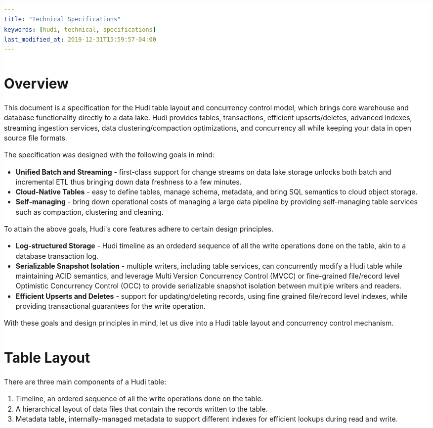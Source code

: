 ```yaml
---
title: "Technical Specifications"
keywords: [hudi, technical, specifications]
last_modified_at: 2019-12-31T15:59:57-04:00
---
```


# Overview 

This document is a specification for the Hudi table layout and concurrency
control model, which brings core warehouse and database functionality directly
to a data lake. Hudi provides tables, transactions, efficient upserts/deletes,
advanced indexes, streaming ingestion services, data clustering/compaction
optimizations, and concurrency all while keeping your data in open source file
formats.

The specification was designed with the following goals in mind:

- **Unified Batch and Streaming** - first-class support for change streams on
  data lake storage unlocks both batch and incremental ETL thus bringing down
  data freshness to a few minutes.
- **Cloud-Native Tables** - easy to define tables, manage schema, metadata, and
  bring SQL semantics to cloud object storage.
- **Self-managing** - bring down operational costs of managing a large data
  pipeline by providing self-managing table services such as compaction,
  clustering and cleaning.

To attain the above goals, Hudi's core features adhere to certain design
principles.

- **Log-structured Storage** - Hudi timeline as an ordederd sequence of all the
  write operations done on the table, akin to a database transaction log.
- **Serializable Snapshot Isolation** - multiple writers, including table
  services, can concurrently modify a Hudi table while maintaining ACID
  semantics, and leverage Multi Version Concurrency Control (MVCC) or
  fine-grained file/record level Optimistic Concurrency Control (OCC) to provide
  serializable snapshot isolation between multiple writers and readers.
- **Efficient Upserts and Deletes** - support for updating/deleting records,
  using fine grained file/record level indexes, while providing transactional
  guarantees for the write operation.

With these goals and design principles in mind, let us dive into a Hudi table
layout and concurrency control mechanism.

# Table Layout

There are three main components of a Hudi table:

1. Timeline, an ordered sequence of all the write operations done on the table.
2. A hierarchical layout of data files that contain the records written to the
   table.
3. Metadata table, internally-managed metadata to support different indexes for
   efficient lookups during read and write.
